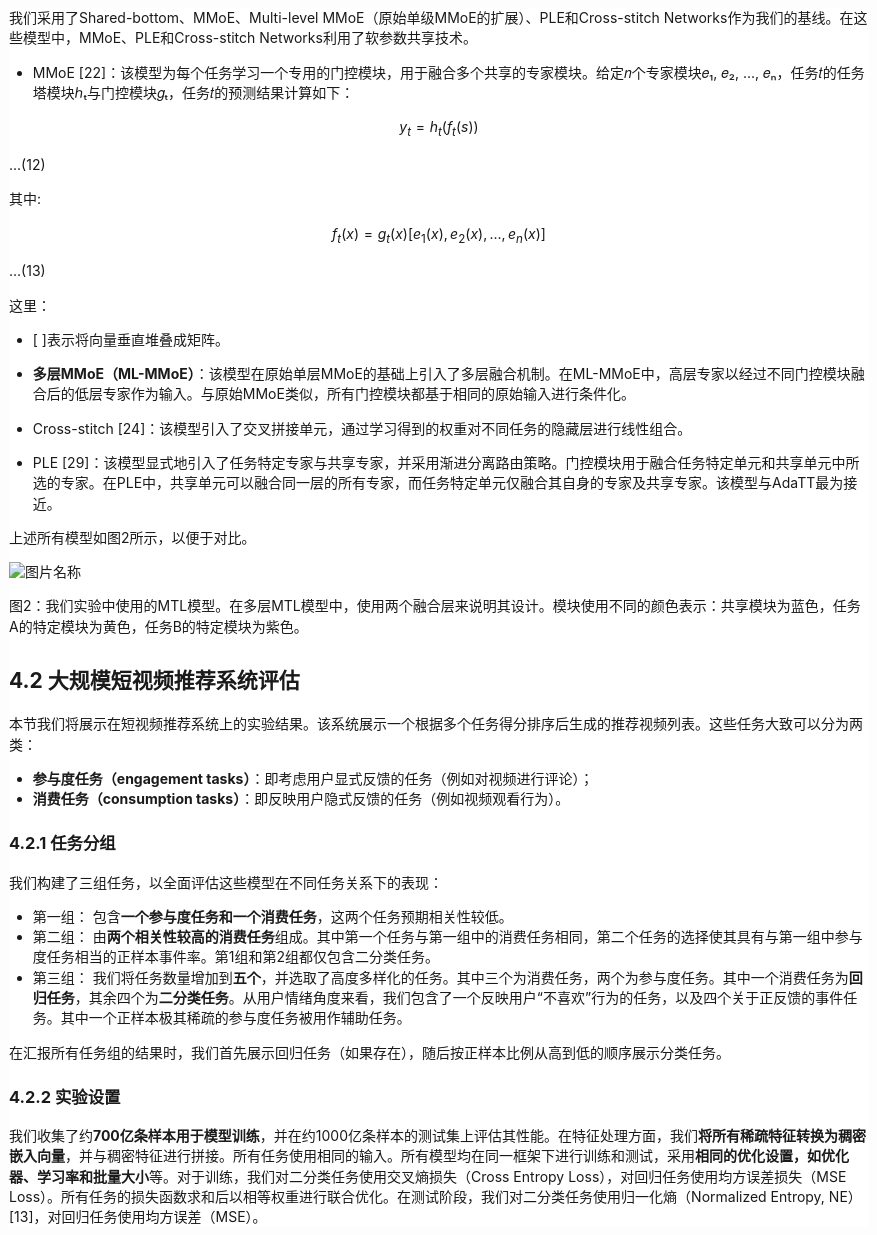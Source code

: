 我们采用了Shared-bottom、MMoE、Multi-level MMoE（原始单级MMoE的扩展）、PLE和Cross-stitch Networks作为我们的基线。在这些模型中，MMoE、PLE和Cross-stitch Networks利用了软参数共享技术。

- MMoE [22]：该模型为每个任务学习一个专用的门控模块，用于融合多个共享的专家模块。给定𝑛个专家模块𝑒₁, 𝑒₂, ..., 𝑒ₙ，任务𝑡的任务塔模块ℎₜ与门控模块𝑔ₜ，任务𝑡的预测结果计算如下：

$$
y_t = h_t(f_t(s))
$$

...(12)

其中:

$$
f_t(x) = g_t(x)[e_1(x), e_2(x), ..., e_n(x)]
$$

...(13)

这里：

- [ ]表示将向量垂直堆叠成矩阵。

- **多层MMoE（ML-MMoE）**：该模型在原始单层MMoE的基础上引入了多层融合机制。在ML-MMoE中，高层专家以经过不同门控模块融合后的低层专家作为输入。与原始MMoE类似，所有门控模块都基于相同的原始输入进行条件化。
- Cross-stitch [24]：该模型引入了交叉拼接单元，通过学习得到的权重对不同任务的隐藏层进行线性组合。
- PLE [29]：该模型显式地引入了任务特定专家与共享专家，并采用渐进分离路由策略。门控模块用于融合任务特定单元和共享单元中所选的专家。在PLE中，共享单元可以融合同一层的所有专家，而任务特定单元仅融合其自身的专家及共享专家。该模型与AdaTT最为接近。

上述所有模型如图2所示，以便于对比。

<img alt="图片名称" src="https://picabstract-preview-ftn.weiyun.com/ftn_pic_abs_v3/39b41e9e3d0e4b08f800b15148d5b2753632a092f27387e345be503358892aa0d9f12ea6c0c1a544412f149b55d3b693?pictype=scale&amp;from=30113&amp;version=3.3.3.3&amp;fname=2.jpg&amp;size=750">

图2：我们实验中使用的MTL模型。在多层MTL模型中，使用两个融合层来说明其设计。模块使用不同的颜色表示：共享模块为蓝色，任务A的特定模块为黄色，任务B的特定模块为紫色。

## 4.2 大规模短视频推荐系统评估

本节我们将展示在短视频推荐系统上的实验结果。该系统展示一个根据多个任务得分排序后生成的推荐视频列表。这些任务大致可以分为两类：

- **参与度任务（engagement tasks）**：即考虑用户显式反馈的任务（例如对视频进行评论）；
- **消费任务（consumption tasks）**：即反映用户隐式反馈的任务（例如视频观看行为）。

### 4.2.1 任务分组

我们构建了三组任务，以全面评估这些模型在不同任务关系下的表现：

- 第一组： 包含**一个参与度任务和一个消费任务**，这两个任务预期相关性较低。
- 第二组： 由**两个相关性较高的消费任务**组成。其中第一个任务与第一组中的消费任务相同，第二个任务的选择使其具有与第一组中参与度任务相当的正样本事件率。第1组和第2组都仅包含二分类任务。
- 第三组： 我们将任务数量增加到**五个**，并选取了高度多样化的任务。其中三个为消费任务，两个为参与度任务。其中一个消费任务为**回归任务**，其余四个为**二分类任务**。从用户情绪角度来看，我们包含了一个反映用户“不喜欢”行为的任务，以及四个关于正反馈的事件任务。其中一个正样本极其稀疏的参与度任务被用作辅助任务。

在汇报所有任务组的结果时，我们首先展示回归任务（如果存在），随后按正样本比例从高到低的顺序展示分类任务。

### 4.2.2 实验设置

我们收集了约**700亿条样本用于模型训练**，并在约1000亿条样本的测试集上评估其性能。在特征处理方面，我们**将所有稀疏特征转换为稠密嵌入向量**，并与稠密特征进行拼接。所有任务使用相同的输入。所有模型均在同一框架下进行训练和测试，采用**相同的优化设置，如优化器、学习率和批量大小**等。对于训练，我们对二分类任务使用交叉熵损失（Cross Entropy Loss），对回归任务使用均方误差损失（MSE Loss）。所有任务的损失函数求和后以相等权重进行联合优化。在测试阶段，我们对二分类任务使用归一化熵（Normalized Entropy, NE）[13]，对回归任务使用均方误差（MSE）。
